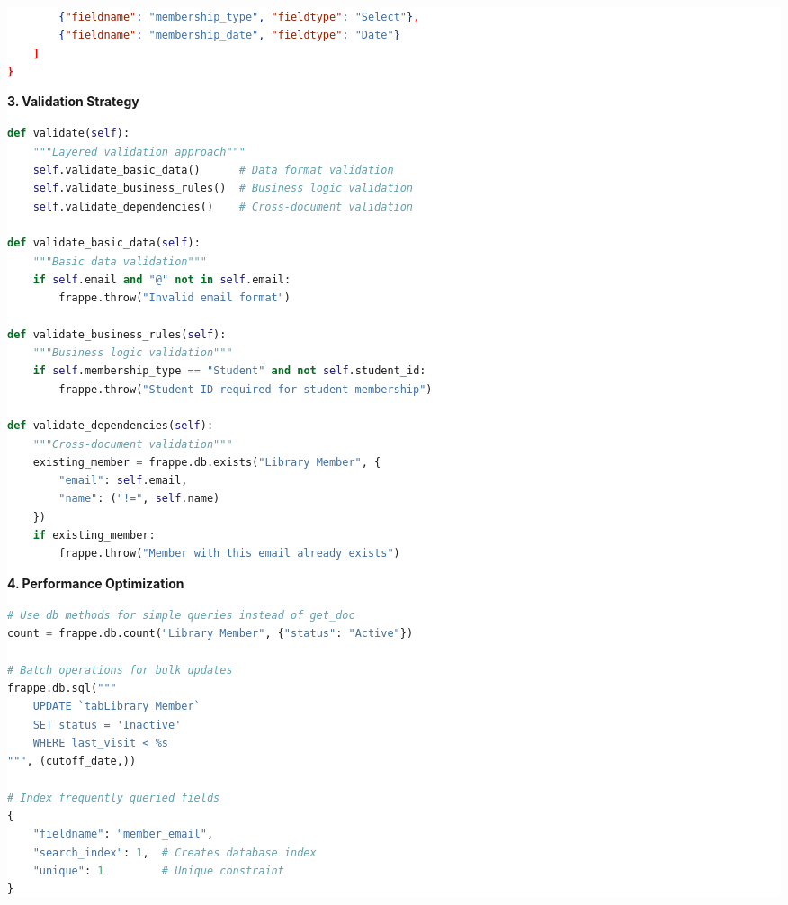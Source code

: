 ```json
        {"fieldname": "membership_type", "fieldtype": "Select"},
        {"fieldname": "membership_date", "fieldtype": "Date"}
    ]
}
```

**3. Validation Strategy**
```python
def validate(self):
    """Layered validation approach"""
    self.validate_basic_data()      # Data format validation
    self.validate_business_rules()  # Business logic validation  
    self.validate_dependencies()    # Cross-document validation
    
def validate_basic_data(self):
    """Basic data validation"""
    if self.email and "@" not in self.email:
        frappe.throw("Invalid email format")
    
def validate_business_rules(self): 
    """Business logic validation"""
    if self.membership_type == "Student" and not self.student_id:
        frappe.throw("Student ID required for student membership")
        
def validate_dependencies(self):
    """Cross-document validation"""
    existing_member = frappe.db.exists("Library Member", {
        "email": self.email,
        "name": ("!=", self.name)
    })
    if existing_member:
        frappe.throw("Member with this email already exists")
```

**4. Performance Optimization**
```python
# Use db methods for simple queries instead of get_doc
count = frappe.db.count("Library Member", {"status": "Active"})

# Batch operations for bulk updates
frappe.db.sql("""
    UPDATE `tabLibrary Member` 
    SET status = 'Inactive' 
    WHERE last_visit < %s
""", (cutoff_date,))

# Index frequently queried fields
{
    "fieldname": "member_email",
    "search_index": 1,  # Creates database index
    "unique": 1         # Unique constraint
}
```
